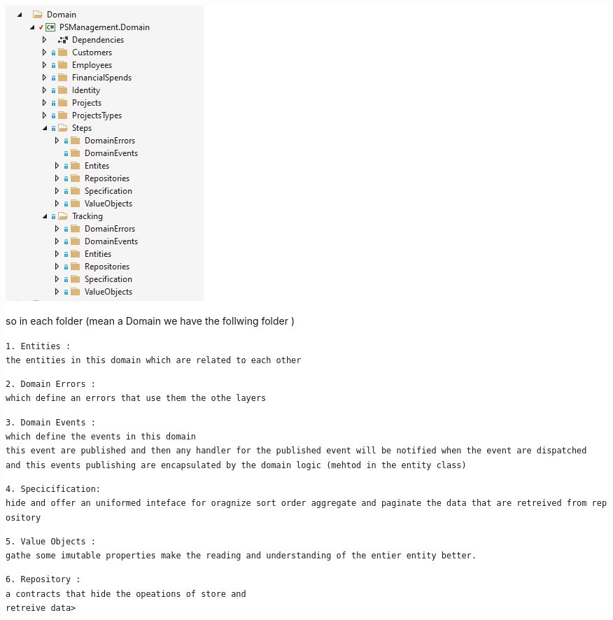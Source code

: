 

![alt text](<assets/Screenshot 2024-08-29 204830.png>)    

so in each folder (mean a Domain we have the follwing folder )


    1. Entities : 
    the entities in this domain which are related to each other 
>
    2. Domain Errors :
    which define an errors that use them the othe layers 

>

    3. Domain Events :
    which define the events in this domain
    this event are published and then any handler for the published event will be notified when the event are dispatched 
    and this events publishing are encapsulated by the domain logic (mehtod in the entity class)

>
    4. Specicification:
    hide and offer an uniformed inteface for oragnize sort order aggregate and paginate the data that are retreived from repository 

>
    5. Value Objects :
    gathe some imutable properties make the reading and understanding of the entier entity better.

>
    6. Repository :
    a contracts that hide the opeations of store and
    retreive data>
